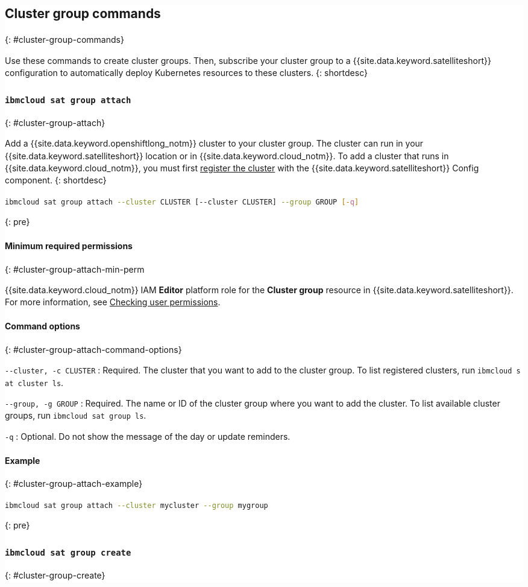 

## Cluster group commands
{: #cluster-group-commands}

Use these commands to create cluster groups. Then, subscribe your cluster group to a {{site.data.keyword.satelliteshort}} configuration to automatically deploy Kubernetes resources to these clusters.
{: shortdesc}

### `ibmcloud sat group attach`
{: #cluster-group-attach}

Add a {{site.data.keyword.openshiftlong_notm}} cluster to your cluster group. The cluster can run in your {{site.data.keyword.satelliteshort}} location or in {{site.data.keyword.cloud_notm}}. To add a cluster that runs in {{site.data.keyword.cloud_notm}}, you must first [register the cluster](#cli-cluster-register) with the {{site.data.keyword.satelliteshort}} Config component.
{: shortdesc}

```sh
ibmcloud sat group attach --cluster CLUSTER [--cluster CLUSTER] --group GROUP [-q]
```
{: pre}



#### Minimum required permissions
{: #cluster-group-attach-min-perm
 
 {{site.data.keyword.cloud_notm}} IAM **Editor** platform role for the **Cluster group** resource in {{site.data.keyword.satelliteshort}}. For more information, see [Checking user permissions](/docs/openshift?topic=openshift-users#checking-perms).

#### Command options
{: #cluster-group-attach-command-options}

`--cluster, -c CLUSTER`
:    Required. The cluster that you want to add to the cluster group. To list registered clusters, run `ibmcloud sat cluster ls`.

`--group, -g GROUP`
:    Required. The name or ID of the cluster group where you want to add the cluster. To list available cluster groups, run `ibmcloud sat group ls`.

`-q`
:    Optional. Do not show the message of the day or update reminders.


#### Example
{: #cluster-group-attach-example}

```sh
ibmcloud sat group attach --cluster mycluster --group mygroup
```
{: pre}


### `ibmcloud sat group create`
{: #cluster-group-create}
